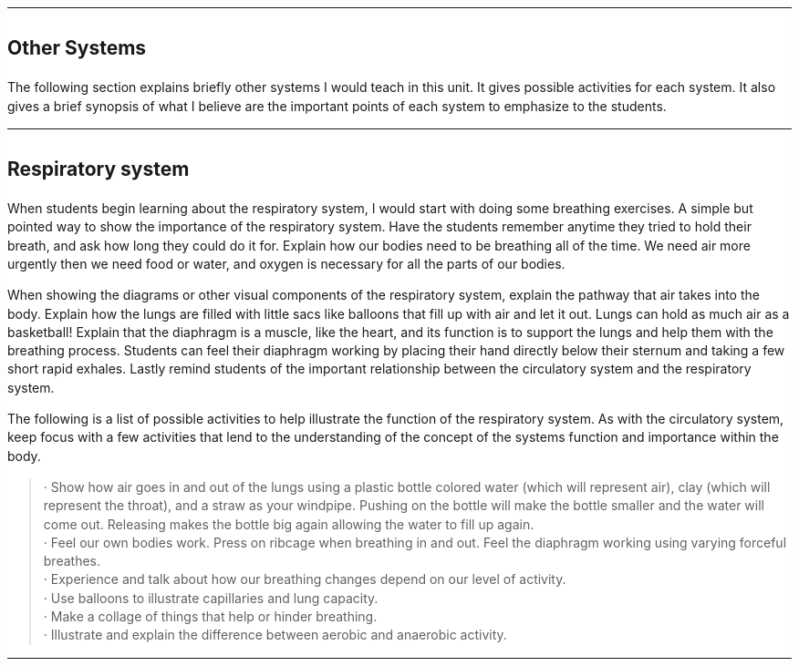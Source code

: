 <hr/>
 <h2>
  Other Systems
 </h2>
 <p>
  The following section explains briefly other systems I would teach in this unit. It gives possible activities for each system. It also gives a brief synopsis of what I believe are the important points of each system to emphasize to the students.
 </p>

<hr/>
 <h2>
  Respiratory system
 </h2>
 <p>
  When students begin learning about the respiratory system, I would start with doing some breathing exercises. A simple but pointed way to show the importance of the respiratory system. Have the students remember anytime they tried to hold their breath, and ask how long they could do it for. Explain how our bodies need to be breathing all of the time. We need air more urgently then we need food or water, and oxygen is necessary for all the parts of our bodies.
 </p>
<p>
  When showing the diagrams or other visual components of the respiratory system, explain the pathway that air takes into the body. Explain how the lungs are filled with little sacs like balloons that fill up with air and let it out. Lungs can hold as much air as a basketball!  Explain that the diaphragm is a muscle, like the heart, and its function is to support the lungs and help them with the breathing process. Students can feel their diaphragm working by placing their hand directly below their sternum and taking a few short rapid exhales. Lastly remind students of the important relationship between the circulatory system and the respiratory system.
 </p>
<p>
  The following is a list of possible activities to help illustrate the function of the respiratory system. As with the circulatory system, keep focus with a few activities that lend to the understanding of the concept of the systems function and importance within the body.
 </p>

<blockquote>
  <dl>
   <dt>
    · Show how air goes in and out of the lungs using a plastic bottle colored water (which will represent air), clay (which will represent the throat), and a straw as your windpipe. Pushing on the bottle will make the bottle smaller and the water will come out. Releasing makes the bottle big again allowing the water to fill up again.
    <dt>
     · Feel our own bodies work. Press on ribcage when breathing in and out. Feel the diaphragm working using varying forceful breathes.
     <dt>
      · Experience and talk about how our breathing changes depend on our level of activity.
      <dt>
       · Use balloons to illustrate capillaries and lung capacity.
       <dt>
        · Make a collage of things that help or hinder breathing.
        <dt>
         · Illustrate and explain the difference between aerobic and anaerobic activity.
        </dt>
       </dt>
      </dt>
     </dt>
    </dt>
   </dt>
  </dl>
 </blockquote>
<hr/>
 <h2>